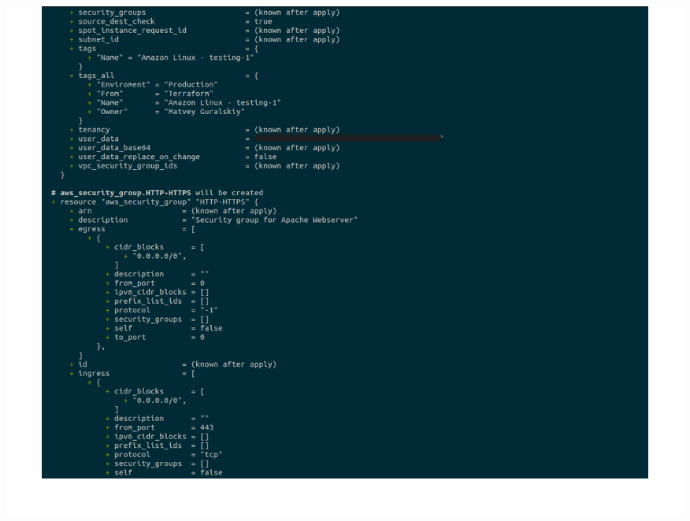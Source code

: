   <img src="https://github.com/MatveyGuralskiy/Terraform/blob/main/Screens/Workspaces/Plan-Testing1-2.png?raw=true" height=600 width=900/>
  <br>
  <br>
  <br>